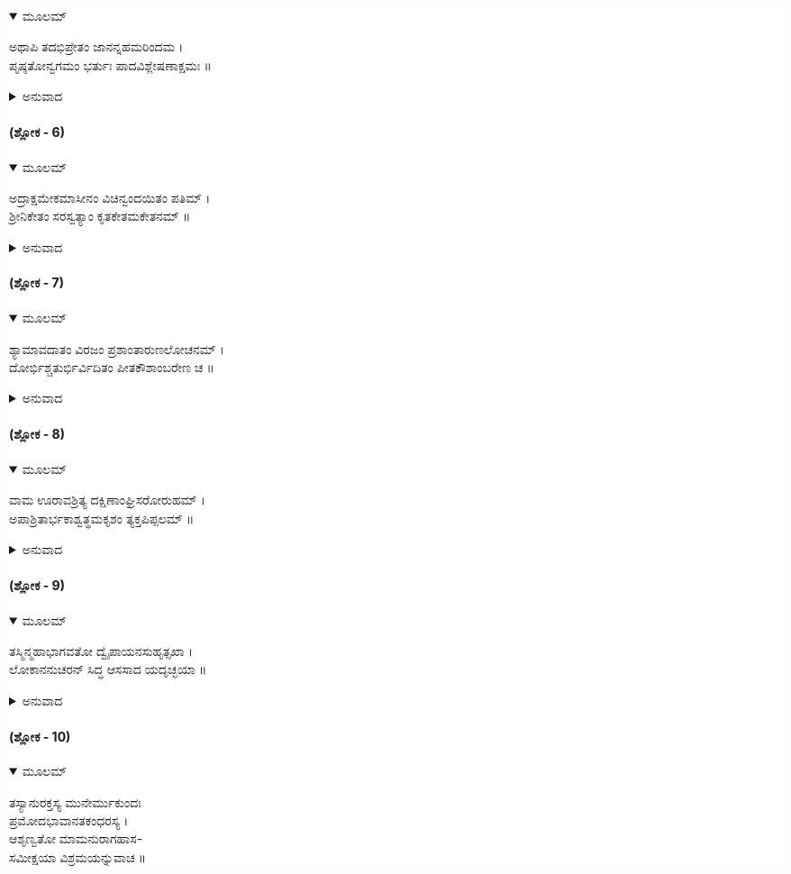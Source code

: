 
<details open><summary>ಮೂಲಮ್</summary>

ಅಥಾಪಿ ತದಭಿಪ್ರೇತಂ ಜಾನನ್ನಹಮರಿಂದಮ ।  
ಪೃಷ್ಠತೋನ್ವಗಮಂ ಭರ್ತುಃ ಪಾದವಿಶ್ಲೇಷಣಾಕ್ಷಮಃ ॥
</details>

<details><summary>ಅನುವಾದ</summary></details>

#### (ಶ್ಲೋಕ - 6)


<details open><summary>ಮೂಲಮ್</summary>

ಅದ್ರಾಕ್ಷಮೇಕಮಾಸೀನಂ ವಿಚಿನ್ವಂದಯಿತಂ ಪತಿಮ್ ।  
ಶ್ರೀನಿಕೇತಂ ಸರಸ್ವತ್ಯಾಂ ಕೃತಕೇತಮಕೇತನಮ್ ॥
</details>

<details><summary>ಅನುವಾದ</summary></details>

#### (ಶ್ಲೋಕ - 7)


<details open><summary>ಮೂಲಮ್</summary>

ಶ್ಯಾಮಾವದಾತಂ ವಿರಜಂ ಪ್ರಶಾಂತಾರುಣಲೋಚನಮ್ ।  
ದೋರ್ಭಿಶ್ಚತುರ್ಭಿರ್ವಿದಿತಂ ಪೀತಕೌಶಾಂಬರೇಣ ಚ ॥
</details>

<details><summary>ಅನುವಾದ</summary></details>

#### (ಶ್ಲೋಕ - 8)


<details open><summary>ಮೂಲಮ್</summary>

ವಾಮ ಊರಾವಶ್ರಿತ್ಯ ದಕ್ಷಿಣಾಂಘ್ರಿಸರೋರುಹಮ್ ।  
ಅಪಾಶ್ರಿತಾರ್ಭಕಾಶ್ವತ್ಥಮಕೃಶಂ ತ್ಯಕ್ತಪಿಪ್ಪಲಮ್ ॥
</details>

<details><summary>ಅನುವಾದ</summary></details>

#### (ಶ್ಲೋಕ - 9)


<details open><summary>ಮೂಲಮ್</summary>

ತಸ್ಮಿನ್ಮಹಾಭಾಗವತೋ ದ್ವೈಪಾಯನಸುಹೃತ್ಸಖಾ ।  
ಲೋಕಾನನುಚರನ್ ಸಿದ್ಧ ಆಸಸಾದ ಯದೃಚ್ಛಯಾ ॥
</details>

<details><summary>ಅನುವಾದ</summary></details>

#### (ಶ್ಲೋಕ - 10)


<details open><summary>ಮೂಲಮ್</summary>

ತಸ್ಯಾನುರಕ್ತಸ್ಯ ಮುನೇರ್ಮುಕುಂದಃ  
ಪ್ರಮೋದಭಾವಾನತಕಂಧರಸ್ಯ ।  
ಆಶೃಣ್ವತೋ ಮಾಮನುರಾಗಹಾಸ-  
ಸಮೀಕ್ಷಯಾ ವಿಶ್ರಮಯನ್ನುವಾಚ ॥
</details>

